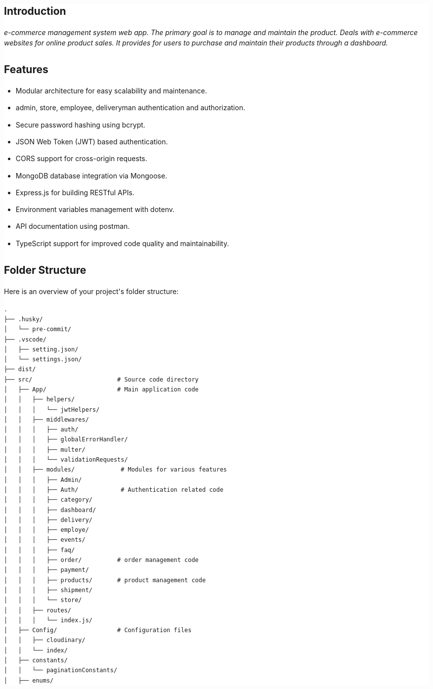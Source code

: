 ## Introduction

_e-commerce management system web app. The primary goal is to manage and maintain the product. Deals with e-commerce websites for online product sales. It provides for users to purchase and maintain their products through a dashboard._


## Features

- Modular architecture for easy scalability and maintenance.
- admin, store, employee, deliveryman authentication and authorization.
- Secure password hashing using bcrypt.
- JSON Web Token (JWT) based authentication.
- CORS support for cross-origin requests.
- MongoDB database integration via Mongoose.
- Express.js for building RESTful APIs.
- Environment variables management with dotenv.
- API documentation using postman.

- TypeScript support for improved code quality and maintainability.

## Folder Structure

Here is an overview of your project's folder structure:

```
.
├── .husky/                     
│   └── pre-commit/     
├── .vscode/             
│   ├── setting.json/     
│   └── settings.json/ 
├── dist/              
├── src/                        # Source code directory
│   ├── App/                    # Main application code
│   │   ├── helpers/  
│   │   │   └── jwtHelpers/ 
│   │   ├── middlewares/  
│   │   │   ├── auth/ 
│   │   │   ├── globalErrorHandler/ 
│   │   │   ├── multer/ 
│   │   │   └── validationRequests/ 
│   │   ├── modules/             # Modules for various features
│   │   │   ├── Admin/ 
│   │   │   ├── Auth/            # Authentication related code
│   │   │   ├── category/ 
│   │   │   ├── dashboard/ 
│   │   │   ├── delivery/ 
│   │   │   ├── employe/ 
│   │   │   ├── events/ 
│   │   │   ├── faq/ 
│   │   │   ├── order/          # order management code
│   │   │   ├── payment/ 
│   │   │   ├── products/       # product management code
│   │   │   ├── shipment/  
│   │   │   └── store/            
│   │   ├── routes/   
│   │   │   └── index.js/
│   ├── Config/                 # Configuration files
│   │   ├── cloudinary/ 
│   │   └── index/ 
│   ├── constants/         
│   │   └── paginationConstants/ 
│   ├── enums/         
```